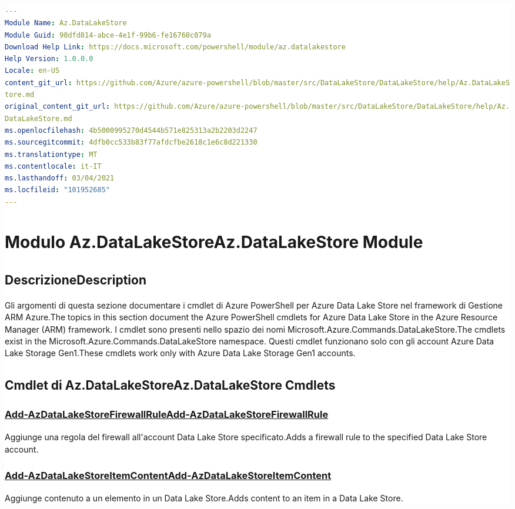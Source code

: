 ```yaml
---
Module Name: Az.DataLakeStore
Module Guid: 90dfd814-abce-4e1f-99b6-fe16760c079a
Download Help Link: https://docs.microsoft.com/powershell/module/az.datalakestore
Help Version: 1.0.0.0
Locale: en-US
content_git_url: https://github.com/Azure/azure-powershell/blob/master/src/DataLakeStore/DataLakeStore/help/Az.DataLakeStore.md
original_content_git_url: https://github.com/Azure/azure-powershell/blob/master/src/DataLakeStore/DataLakeStore/help/Az.DataLakeStore.md
ms.openlocfilehash: 4b5000995270d4544b571e825313a2b2203d2247
ms.sourcegitcommit: 4dfb0cc533b83f77afdcfbe2618c1e6c8d221330
ms.translationtype: MT
ms.contentlocale: it-IT
ms.lasthandoff: 03/04/2021
ms.locfileid: "101952685"
---
```

# <span data-ttu-id="9a5ac-101">Modulo Az.DataLakeStore</span><span class="sxs-lookup"><span data-stu-id="9a5ac-101">Az.DataLakeStore Module</span></span>
## <span data-ttu-id="9a5ac-102">Descrizione</span><span class="sxs-lookup"><span data-stu-id="9a5ac-102">Description</span></span>
<span data-ttu-id="9a5ac-103">Gli argomenti di questa sezione documentare i cmdlet di Azure PowerShell per Azure Data Lake Store nel framework di Gestione ARM Azure.</span><span class="sxs-lookup"><span data-stu-id="9a5ac-103">The topics in this section document the Azure PowerShell cmdlets for Azure Data Lake Store in the Azure Resource Manager (ARM) framework.</span></span> <span data-ttu-id="9a5ac-104">I cmdlet sono presenti nello spazio dei nomi Microsoft.Azure.Commands.DataLakeStore.</span><span class="sxs-lookup"><span data-stu-id="9a5ac-104">The cmdlets exist in the Microsoft.Azure.Commands.DataLakeStore namespace.</span></span> <span data-ttu-id="9a5ac-105">Questi cmdlet funzionano solo con gli account Azure Data Lake Storage Gen1.</span><span class="sxs-lookup"><span data-stu-id="9a5ac-105">These cmdlets work only with Azure Data Lake Storage Gen1 accounts.</span></span>

## <span data-ttu-id="9a5ac-106">Cmdlet di Az.DataLakeStore</span><span class="sxs-lookup"><span data-stu-id="9a5ac-106">Az.DataLakeStore Cmdlets</span></span>
### [<span data-ttu-id="9a5ac-107">Add-AzDataLakeStoreFirewallRule</span><span class="sxs-lookup"><span data-stu-id="9a5ac-107">Add-AzDataLakeStoreFirewallRule</span></span>](Add-AzDataLakeStoreFirewallRule.md)
<span data-ttu-id="9a5ac-108">Aggiunge una regola del firewall all'account Data Lake Store specificato.</span><span class="sxs-lookup"><span data-stu-id="9a5ac-108">Adds a firewall rule to the specified Data Lake Store account.</span></span>

### [<span data-ttu-id="9a5ac-109">Add-AzDataLakeStoreItemContent</span><span class="sxs-lookup"><span data-stu-id="9a5ac-109">Add-AzDataLakeStoreItemContent</span></span>](Add-AzDataLakeStoreItemContent.md)
<span data-ttu-id="9a5ac-110">Aggiunge contenuto a un elemento in un Data Lake Store.</span><span class="sxs-lookup"><span data-stu-id="9a5ac-110">Adds content to an item in a Data Lake Store.</span></span>

